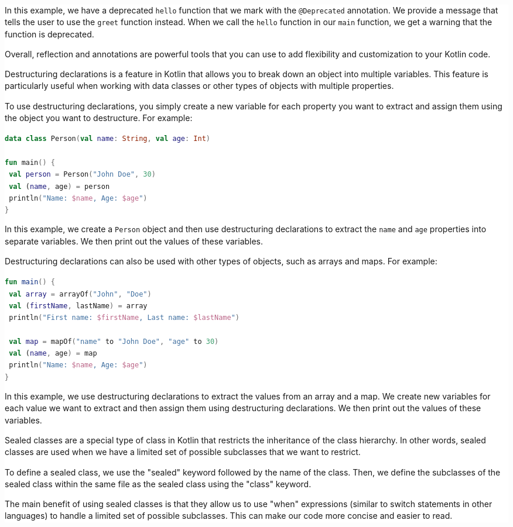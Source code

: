 In this example, we have a deprecated `hello` function that we mark with the `@Deprecated` annotation. We provide a message that tells the user to use the `greet` function instead. When we call the `hello` function in our `main` function, we get a warning that the function is deprecated.

Overall, reflection and annotations are powerful tools that you can use to add flexibility and customization to your Kotlin code.

Destructuring declarations is a feature in Kotlin that allows you to break down an object into multiple variables. This feature is particularly useful when working with data classes or other types of objects with multiple properties.

To use destructuring declarations, you simply create a new variable for each property you want to extract and assign them using the object you want to destructure. For example:

```kotlin
data class Person(val name: String, val age: Int)

fun main() {
 val person = Person("John Doe", 30)
 val (name, age) = person
 println("Name: $name, Age: $age")
}
```

In this example, we create a `Person` object and then use destructuring declarations to extract the `name` and `age` properties into separate variables. We then print out the values of these variables.

Destructuring declarations can also be used with other types of objects, such as arrays and maps. For example:

```kotlin
fun main() {
 val array = arrayOf("John", "Doe")
 val (firstName, lastName) = array
 println("First name: $firstName, Last name: $lastName")
 
 val map = mapOf("name" to "John Doe", "age" to 30)
 val (name, age) = map
 println("Name: $name, Age: $age")
}
```

In this example, we use destructuring declarations to extract the values from an array and a map. We create new variables for each value we want to extract and then assign them using destructuring declarations. We then print out the values of these variables.

Sealed classes are a special type of class in Kotlin that restricts the inheritance of the class hierarchy. In other words, sealed classes are used when we have a limited set of possible subclasses that we want to restrict.

To define a sealed class, we use the "sealed" keyword followed by the name of the class. Then, we define the subclasses of the sealed class within the same file as the sealed class using the "class" keyword.

The main benefit of using sealed classes is that they allow us to use "when" expressions (similar to switch statements in other languages) to handle a limited set of possible subclasses. This can make our code more concise and easier to read.

